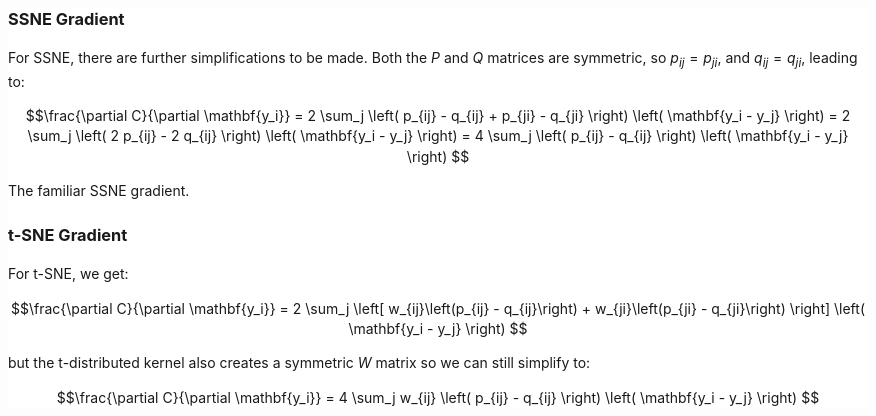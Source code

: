 ### SSNE Gradient

For SSNE, there are further simplifications to be made. Both the $P$ and $Q$ 
matrices are symmetric, so $p_{ij} = p_{ji}$, and $q_{ij} = q_{ji}$, leading to:

$$\frac{\partial C}{\partial \mathbf{y_i}} = 
  2
  \sum_j 
  \left(
    p_{ij} - q_{ij} + p_{ji} - q_{ji}
  \right)
  \left(
   \mathbf{y_i - y_j}
  \right) =
  2
  \sum_j 
  \left(
    2 p_{ij} - 2 q_{ij}
  \right)
  \left(
   \mathbf{y_i - y_j}
  \right) =
  4
  \sum_j 
  \left(
    p_{ij} - q_{ij}
  \right)
  \left(
   \mathbf{y_i - y_j}
  \right)
$$

The familiar SSNE gradient. 

### t-SNE Gradient

For t-SNE, we get:

$$\frac{\partial C}{\partial \mathbf{y_i}} = 
  2
  \sum_j 
  \left[
    w_{ij}\left(p_{ij} - q_{ij}\right) + w_{ji}\left(p_{ji} - q_{ji}\right)
  \right]
  \left(
   \mathbf{y_i - y_j}
  \right)
$$

but the t-distributed kernel also creates a symmetric $W$ matrix so we can 
still simplify to:

$$\frac{\partial C}{\partial \mathbf{y_i}} = 
  4
  \sum_j 
  w_{ij}
  \left(
    p_{ij} - q_{ij}
  \right)
  \left(
   \mathbf{y_i - y_j}
  \right)
$$
